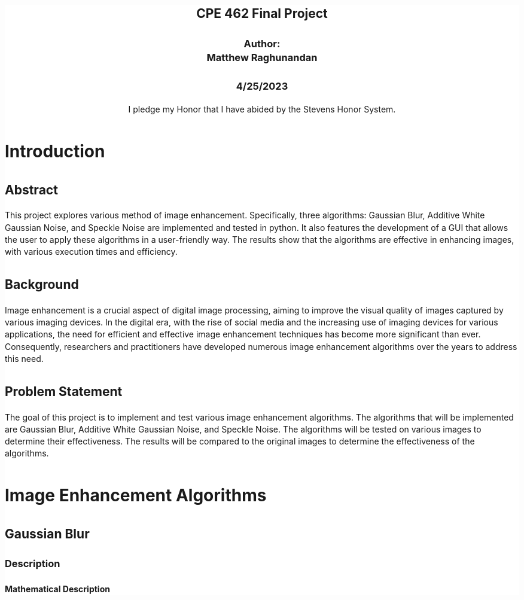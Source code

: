 <div >
<h2 style="text-align:center;">
    CPE 462 Final Project
</h2>

<h3 style="text-align:center;">
    Author:
    <br> Matthew Raghunandan </br>
    <br> 4/25/2023 </br>
</h3>

<div style="text-align:center;">
I pledge my Honor that I have abided by the Stevens Honor System.
</div>

# Introduction

## Abstract

This project explores various method of image enhancement. Specifically, three algorithms: Gaussian Blur, Additive White Gaussian Noise, and Speckle Noise are implemented and tested in python. It also features the development of a GUI that allows the user to apply these algorithms in a user-friendly way. The results show that the algorithms are effective in enhancing images, with various execution times and efficiency.

## Background

Image enhancement is a crucial aspect of digital image processing, aiming to improve the visual quality of images captured by various imaging devices. In the digital era, with the rise of social media and the increasing use of imaging devices for various applications, the need for efficient and effective image enhancement techniques has become more significant than ever. Consequently, researchers and practitioners have developed numerous image enhancement algorithms over the years to address this need.

## Problem Statement

The goal of this project is to implement and test various image enhancement algorithms. The algorithms that will be implemented are Gaussian Blur, Additive White Gaussian Noise, and Speckle Noise. The algorithms will be tested on various images to determine their effectiveness. The results will be compared to the original images to determine the effectiveness of the algorithms.

# Image Enhancement Algorithms

## Gaussian Blur

### Description

#### Mathematical Description
